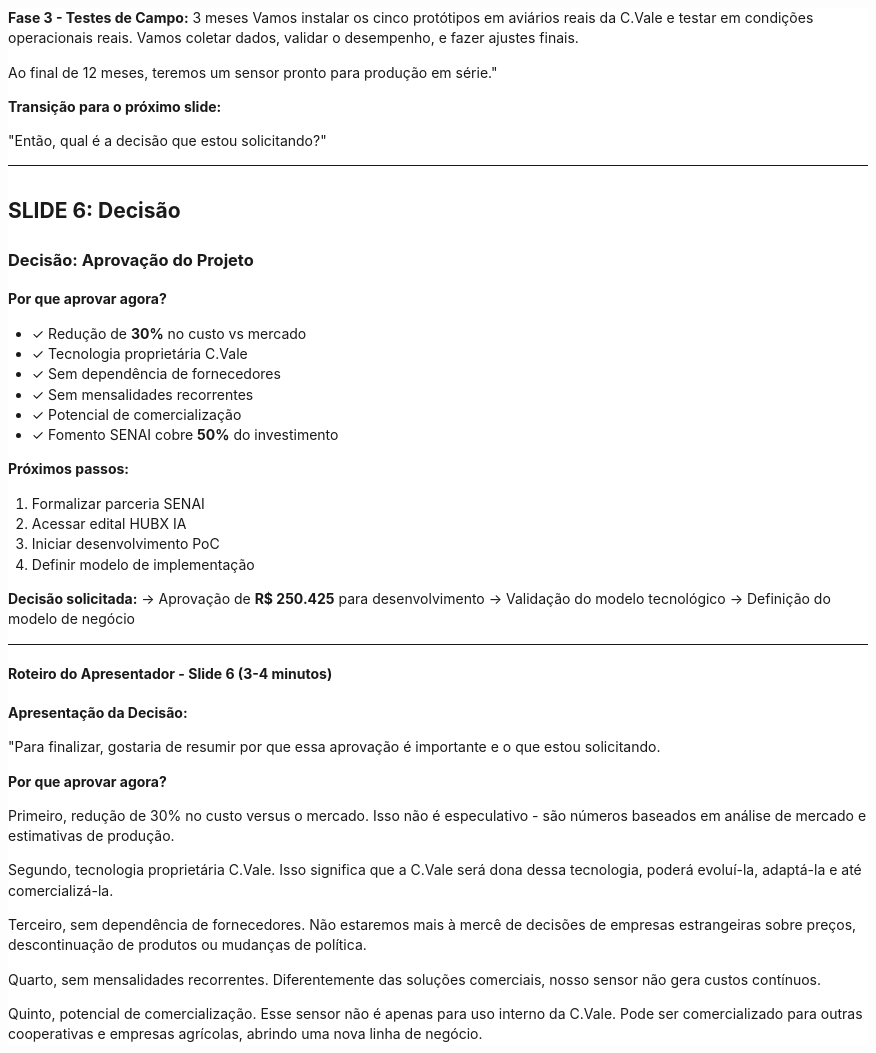 **Fase 3 - Testes de Campo:** 3 meses
Vamos instalar os cinco protótipos em aviários reais da C.Vale e testar em condições operacionais reais. Vamos coletar dados, validar o desempenho, e fazer ajustes finais.

Ao final de 12 meses, teremos um sensor pronto para produção em série."

**Transição para o próximo slide:**

"Então, qual é a decisão que estou solicitando?"

---

## SLIDE 6: Decisão
### Decisão: Aprovação do Projeto

**Por que aprovar agora?**
- ✓ Redução de **30%** no custo vs mercado
- ✓ Tecnologia proprietária C.Vale
- ✓ Sem dependência de fornecedores
- ✓ Sem mensalidades recorrentes
- ✓ Potencial de comercialização
- ✓ Fomento SENAI cobre **50%** do investimento

**Próximos passos:**
1. Formalizar parceria SENAI
2. Acessar edital HUBX IA
3. Iniciar desenvolvimento PoC
4. Definir modelo de implementação

**Decisão solicitada:**
→ Aprovação de **R$ 250.425** para desenvolvimento
→ Validação do modelo tecnológico
→ Definição do modelo de negócio

---

#### Roteiro do Apresentador - Slide 6 (3-4 minutos)

**Apresentação da Decisão:**

"Para finalizar, gostaria de resumir por que essa aprovação é importante e o que estou solicitando.

**Por que aprovar agora?**

Primeiro, redução de 30% no custo versus o mercado. Isso não é especulativo - são números baseados em análise de mercado e estimativas de produção.

Segundo, tecnologia proprietária C.Vale. Isso significa que a C.Vale será dona dessa tecnologia, poderá evoluí-la, adaptá-la e até comercializá-la.

Terceiro, sem dependência de fornecedores. Não estaremos mais à mercê de decisões de empresas estrangeiras sobre preços, descontinuação de produtos ou mudanças de política.

Quarto, sem mensalidades recorrentes. Diferentemente das soluções comerciais, nosso sensor não gera custos contínuos.

Quinto, potencial de comercialização. Esse sensor não é apenas para uso interno da C.Vale. Pode ser comercializado para outras cooperativas e empresas agrícolas, abrindo uma nova linha de negócio.
